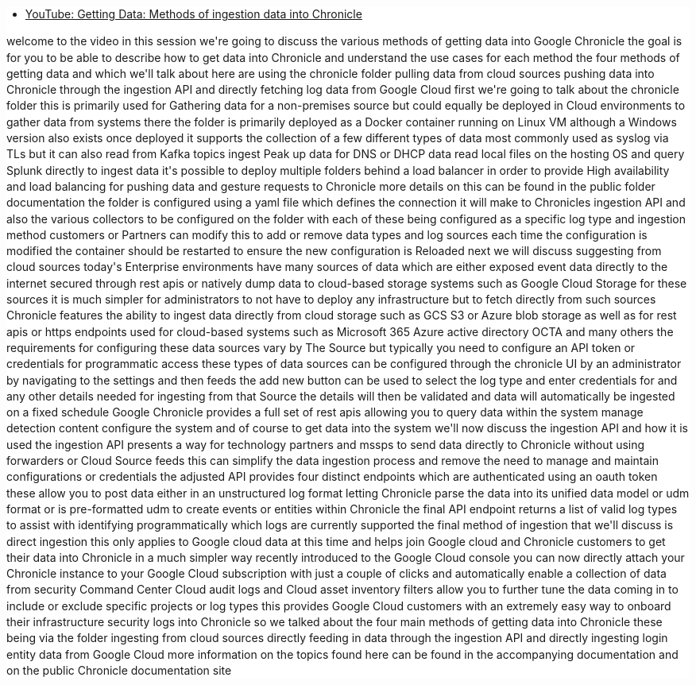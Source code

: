 * [YouTube: Getting Data: Methods of ingestion data into Chronicle](https://www.youtube.com/watch?v=uUZ5Tn-_k8g)

welcome to the video in this session we're going to discuss the various methods of getting data into Google Chronicle the goal is for you to be able to describe how to get data into Chronicle and understand the use cases for each method the four methods of getting data and which we'll talk about here are using the chronicle folder pulling data from cloud sources pushing data into Chronicle through the ingestion API and directly fetching log data from Google Cloud first we're going to talk about the chronicle folder this is primarily used for Gathering data for a non-premises source but could equally be deployed in Cloud environments to gather data from systems there the folder is primarily deployed as a Docker container running on Linux VM although a Windows version also exists once deployed it supports the collection of a few different types of data most commonly used as syslog via TLs but it can also read from Kafka topics ingest Peak up data for DNS or DHCP data read local files on the hosting OS and query Splunk directly to ingest data it's possible to deploy multiple folders behind a load balancer in order to provide High availability and load balancing for pushing data and gesture requests to Chronicle more details on this can be found in the public folder documentation the folder is configured using a yaml file which defines the connection it will make to Chronicles ingestion API and also the various collectors to be configured on the folder with each of these being configured as a specific log type and ingestion method customers or Partners can modify this to add or remove data types and log sources each time the configuration is modified the container should be restarted to ensure the new configuration is Reloaded next we will discuss suggesting from cloud sources today's Enterprise environments have many sources of data which are either exposed event data directly to the internet secured through rest apis or natively dump data to cloud-based storage systems such as Google Cloud Storage for these sources it is much simpler for administrators to not have to deploy any infrastructure but to fetch directly from such sources Chronicle features the ability to ingest data directly from cloud storage such as GCS S3 or Azure blob storage as well as for rest apis or https endpoints used for cloud-based systems such as Microsoft 365 Azure active directory OCTA and many others the requirements for configuring these data sources vary by The Source but typically you need to configure an API token or credentials for programmatic access these types of data sources can be configured through the chronicle UI by an administrator by navigating to the settings and then feeds the add new button can be used to select the log type and enter credentials for and any other details needed for ingesting from that Source the details will then be validated and data will automatically be ingested on a fixed schedule Google Chronicle provides a full set of rest apis allowing you to query data within the system manage detection content configure the system and of course to get data into the system we'll now discuss the ingestion API and how it is used the ingestion API presents a way for technology partners and mssps to send data directly to Chronicle without using forwarders or Cloud Source feeds this can simplify the data ingestion process and remove the need to manage and maintain configurations or credentials the adjusted API provides four distinct endpoints which are authenticated using an oauth token these allow you to post data either in an unstructured log format letting Chronicle parse the data into its unified data model or udm format or is pre-formatted udm to create events or entities within Chronicle the final API endpoint returns a list of valid log types to assist with identifying programmatically which logs are currently supported the final method of ingestion that we'll discuss is direct ingestion this only applies to Google cloud data at this time and helps join Google cloud and Chronicle customers to get their data into Chronicle in a much simpler way recently introduced to the Google Cloud console you can now directly attach your Chronicle instance to your Google Cloud subscription with just a couple of clicks and automatically enable a collection of data from security Command Center Cloud audit logs and Cloud asset inventory filters allow you to further tune the data coming in to include or exclude specific projects or log types this provides Google Cloud customers with an extremely easy way to onboard their infrastructure security logs into Chronicle so we talked about the four main methods of getting data into Chronicle these being via the folder ingesting from cloud sources directly feeding in data through the ingestion API and directly ingesting login entity data from Google Cloud more information on the topics found here can be found in the accompanying documentation and on the public Chronicle documentation site
